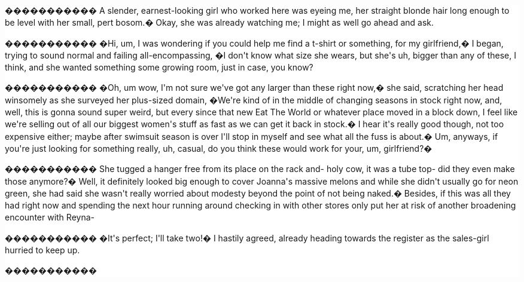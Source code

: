 
 


����������� A slender,
earnest-looking girl who worked here was eyeing me, her straight blonde hair
long enough to be level with her small, pert bosom.� Okay, she was already watching me; I might as
well go ahead and ask.


 


����������� �Hi, um, I
was wondering if you could help me find a t-shirt or something, for my
girlfriend,� I began, trying to sound normal and failing all-encompassing, �I
don't know what size she wears, but she's uh, bigger than any of these, I
think, and she wanted something some growing room, just in case, you know?


 


����������� �Oh, um
wow, I'm not sure we've got any larger than these right now,� she said,
scratching her head winsomely as she surveyed her plus-sized domain, �We're
kind of in the middle of changing seasons in stock right now, and, well, this
is gonna sound super weird, but every since that new Eat The World or whatever
place moved in a block down, I feel like we're selling out of all our biggest
women's stuff as fast as we can get it back in stock.� I hear it's really good though, not too
expensive either; maybe after swimsuit season is over I'll stop in myself and
see what all the fuss is about.� Um,
anyways, if you're just looking for something really, uh, casual, do you think
these would work for your, um, girlfriend?�


 


����������� She tugged
a hanger free from its place on the rack and- holy cow, it was a tube top- did
they even make those anymore?� Well, it
definitely looked big enough to cover Joanna's massive melons and while she
didn't usually go for neon green, she had said she wasn't really worried about
modesty beyond the point of not being naked.�
Besides, if this was all they had right now and spending the next hour
running around checking in with other stores only put her at risk of another
broadening encounter with Reyna-


 


����������� �It's
perfect; I'll take two!� I hastily agreed, already heading towards the register
as the sales-girl hurried to keep up.


 


����������� 


 